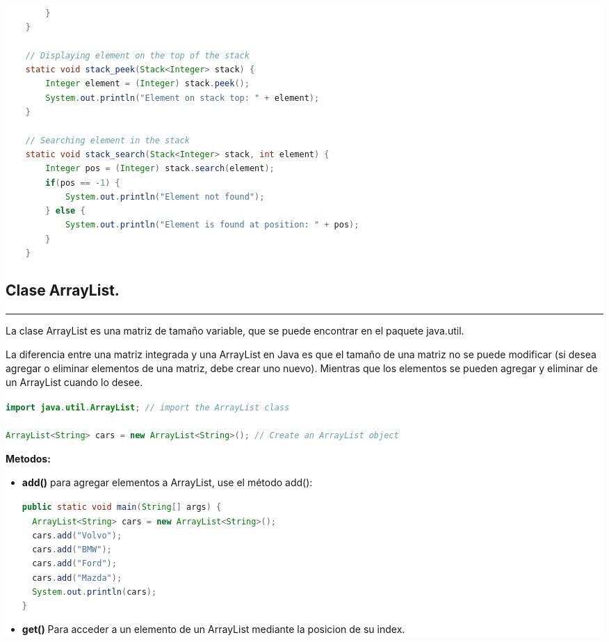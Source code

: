 ```java
        } 
    } 
  
    // Displaying element on the top of the stack 
    static void stack_peek(Stack<Integer> stack) { 
        Integer element = (Integer) stack.peek(); 
        System.out.println("Element on stack top: " + element); 
    } 
      
    // Searching element in the stack 
    static void stack_search(Stack<Integer> stack, int element) { 
        Integer pos = (Integer) stack.search(element); 
        if(pos == -1) {
            System.out.println("Element not found"); 
        } else {
            System.out.println("Element is found at position: " + pos); 
        }
    } 
```

## Clase ArrayList.

---

La clase ArrayList es una matriz de tamaño variable, que se puede encontrar en el paquete java.util.

La diferencia entre una matriz integrada y una ArrayList en Java es que el tamaño de una matriz no se puede modificar (si desea agregar o eliminar elementos de una matriz, debe crear uno nuevo). Mientras que los elementos se pueden agregar y eliminar de un ArrayList cuando lo desee.

```java
import java.util.ArrayList; // import the ArrayList class

ArrayList<String> cars = new ArrayList<String>(); // Create an ArrayList object
```

**Metodos:**

* **add()**
  para agregar elementos a ArrayList, use el método add():

  ```java
  public static void main(String[] args) {
    ArrayList<String> cars = new ArrayList<String>();
    cars.add("Volvo");
    cars.add("BMW");
    cars.add("Ford");
    cars.add("Mazda");
    System.out.println(cars);
  }
  ```

* **get()**
  Para acceder a un elemento de un ArrayList mediante la posicion de su index.
